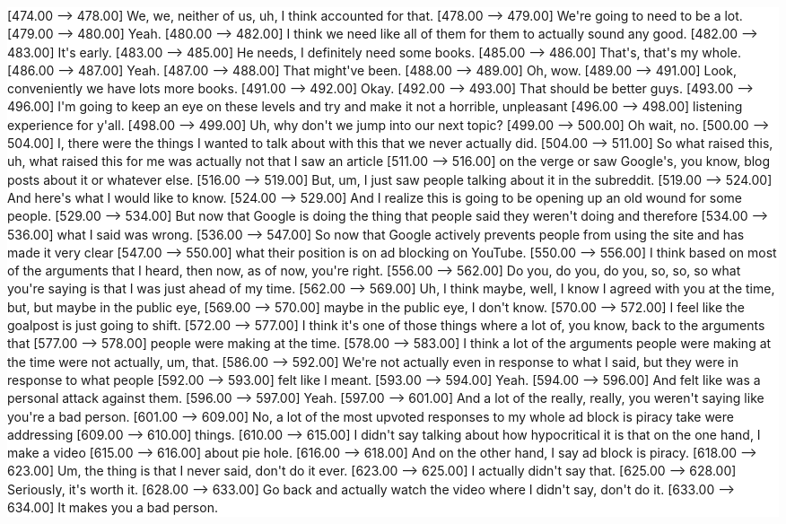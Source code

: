 [474.00 --> 478.00]  We, we, neither of us, uh, I think accounted for that.
[478.00 --> 479.00]  We're going to need to be a lot.
[479.00 --> 480.00]  Yeah.
[480.00 --> 482.00]  I think we need like all of them for them to actually sound any good.
[482.00 --> 483.00]  It's early.
[483.00 --> 485.00]  He needs, I definitely need some books.
[485.00 --> 486.00]  That's, that's my whole.
[486.00 --> 487.00]  Yeah.
[487.00 --> 488.00]  That might've been.
[488.00 --> 489.00]  Oh, wow.
[489.00 --> 491.00]  Look, conveniently we have lots more books.
[491.00 --> 492.00]  Okay.
[492.00 --> 493.00]  That should be better guys.
[493.00 --> 496.00]  I'm going to keep an eye on these levels and try and make it not a horrible, unpleasant
[496.00 --> 498.00]  listening experience for y'all.
[498.00 --> 499.00]  Uh, why don't we jump into our next topic?
[499.00 --> 500.00]  Oh wait, no.
[500.00 --> 504.00]  I, there were the things I wanted to talk about with this that we never actually did.
[504.00 --> 511.00]  So what raised this, uh, what raised this for me was actually not that I saw an article
[511.00 --> 516.00]  on the verge or saw Google's, you know, blog posts about it or whatever else.
[516.00 --> 519.00]  But, um, I just saw people talking about it in the subreddit.
[519.00 --> 524.00]  And here's what I would like to know.
[524.00 --> 529.00]  And I realize this is going to be opening up an old wound for some people.
[529.00 --> 534.00]  But now that Google is doing the thing that people said they weren't doing and therefore
[534.00 --> 536.00]  what I said was wrong.
[536.00 --> 547.00]  So now that Google actively prevents people from using the site and has made it very clear
[547.00 --> 550.00]  what their position is on ad blocking on YouTube.
[550.00 --> 556.00]  I think based on most of the arguments that I heard, then now, as of now, you're right.
[556.00 --> 562.00]  Do you, do you, do you, so, so, so what you're saying is that I was just ahead of my time.
[562.00 --> 569.00]  Uh, I think maybe, well, I know I agreed with you at the time, but, but maybe in the public eye,
[569.00 --> 570.00]  maybe in the public eye, I don't know.
[570.00 --> 572.00]  I feel like the goalpost is just going to shift.
[572.00 --> 577.00]  I think it's one of those things where a lot of, you know, back to the arguments that
[577.00 --> 578.00]  people were making at the time.
[578.00 --> 583.00]  I think a lot of the arguments people were making at the time were not actually, um, that.
[586.00 --> 592.00]  We're not actually even in response to what I said, but they were in response to what people
[592.00 --> 593.00]  felt like I meant.
[593.00 --> 594.00]  Yeah.
[594.00 --> 596.00]  And felt like was a personal attack against them.
[596.00 --> 597.00]  Yeah.
[597.00 --> 601.00]  And a lot of the really, really, you weren't saying like you're a bad person.
[601.00 --> 609.00]  No, a lot of the most upvoted responses to my whole ad block is piracy take were addressing
[609.00 --> 610.00]  things.
[610.00 --> 615.00]  I didn't say talking about how hypocritical it is that on the one hand, I make a video
[615.00 --> 616.00]  about pie hole.
[616.00 --> 618.00]  And on the other hand, I say ad block is piracy.
[618.00 --> 623.00]  Um, the thing is that I never said, don't do it ever.
[623.00 --> 625.00]  I actually didn't say that.
[625.00 --> 628.00]  Seriously, it's worth it.
[628.00 --> 633.00]  Go back and actually watch the video where I didn't say, don't do it.
[633.00 --> 634.00]  It makes you a bad person.